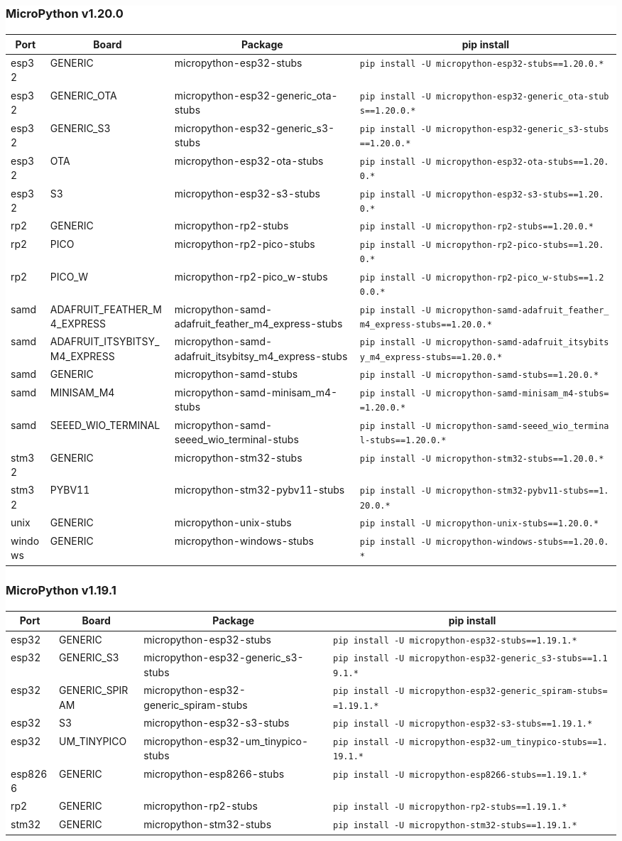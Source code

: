 

### MicroPython v1.20.0

| Port | Board | Package | pip install |
|------|-------|---------| ------------|
| esp32 | GENERIC | micropython-esp32-stubs | `pip install -U micropython-esp32-stubs==1.20.0.*`
| esp32 | GENERIC_OTA | micropython-esp32-generic_ota-stubs | `pip install -U micropython-esp32-generic_ota-stubs==1.20.0.*`
| esp32 | GENERIC_S3 | micropython-esp32-generic_s3-stubs | `pip install -U micropython-esp32-generic_s3-stubs==1.20.0.*`
| esp32 | OTA | micropython-esp32-ota-stubs | `pip install -U micropython-esp32-ota-stubs==1.20.0.*`
| esp32 | S3 | micropython-esp32-s3-stubs | `pip install -U micropython-esp32-s3-stubs==1.20.0.*`
| rp2 | GENERIC | micropython-rp2-stubs | `pip install -U micropython-rp2-stubs==1.20.0.*`
| rp2 | PICO | micropython-rp2-pico-stubs | `pip install -U micropython-rp2-pico-stubs==1.20.0.*`
| rp2 | PICO_W | micropython-rp2-pico_w-stubs | `pip install -U micropython-rp2-pico_w-stubs==1.20.0.*`
| samd | ADAFRUIT_FEATHER_M4_EXPRESS | micropython-samd-adafruit_feather_m4_express-stubs | `pip install -U micropython-samd-adafruit_feather_m4_express-stubs==1.20.0.*`
| samd | ADAFRUIT_ITSYBITSY_M4_EXPRESS | micropython-samd-adafruit_itsybitsy_m4_express-stubs | `pip install -U micropython-samd-adafruit_itsybitsy_m4_express-stubs==1.20.0.*`
| samd | GENERIC | micropython-samd-stubs | `pip install -U micropython-samd-stubs==1.20.0.*`
| samd | MINISAM_M4 | micropython-samd-minisam_m4-stubs | `pip install -U micropython-samd-minisam_m4-stubs==1.20.0.*`
| samd | SEEED_WIO_TERMINAL | micropython-samd-seeed_wio_terminal-stubs | `pip install -U micropython-samd-seeed_wio_terminal-stubs==1.20.0.*`
| stm32 | GENERIC | micropython-stm32-stubs | `pip install -U micropython-stm32-stubs==1.20.0.*`
| stm32 | PYBV11 | micropython-stm32-pybv11-stubs | `pip install -U micropython-stm32-pybv11-stubs==1.20.0.*`
| unix | GENERIC | micropython-unix-stubs | `pip install -U micropython-unix-stubs==1.20.0.*`
| windows | GENERIC | micropython-windows-stubs | `pip install -U micropython-windows-stubs==1.20.0.*`



### MicroPython v1.19.1

| Port | Board | Package | pip install |
|------|-------|---------| ------------|
| esp32 | GENERIC | micropython-esp32-stubs | `pip install -U micropython-esp32-stubs==1.19.1.*`
| esp32 | GENERIC_S3 | micropython-esp32-generic_s3-stubs | `pip install -U micropython-esp32-generic_s3-stubs==1.19.1.*`
| esp32 | GENERIC_SPIRAM | micropython-esp32-generic_spiram-stubs | `pip install -U micropython-esp32-generic_spiram-stubs==1.19.1.*`
| esp32 | S3 | micropython-esp32-s3-stubs | `pip install -U micropython-esp32-s3-stubs==1.19.1.*`
| esp32 | UM_TINYPICO | micropython-esp32-um_tinypico-stubs | `pip install -U micropython-esp32-um_tinypico-stubs==1.19.1.*`
| esp8266 | GENERIC | micropython-esp8266-stubs | `pip install -U micropython-esp8266-stubs==1.19.1.*`
| rp2 | GENERIC | micropython-rp2-stubs | `pip install -U micropython-rp2-stubs==1.19.1.*`
| stm32 | GENERIC | micropython-stm32-stubs | `pip install -U micropython-stm32-stubs==1.19.1.*`
